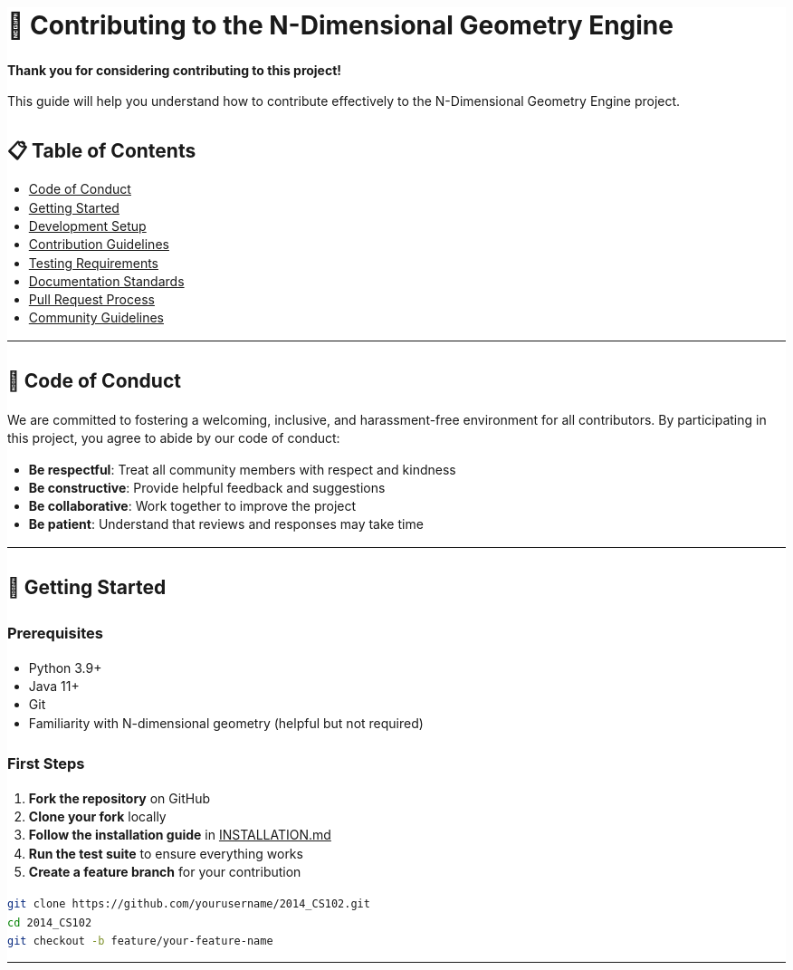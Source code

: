 # 🤝 Contributing to the N-Dimensional Geometry Engine

**Thank you for considering contributing to this project!**

This guide will help you understand how to contribute effectively to the N-Dimensional Geometry Engine project.

## 📋 **Table of Contents**

- [Code of Conduct](#code-of-conduct)
- [Getting Started](#getting-started)
- [Development Setup](#development-setup)
- [Contribution Guidelines](#contribution-guidelines)
- [Testing Requirements](#testing-requirements)
- [Documentation Standards](#documentation-standards)
- [Pull Request Process](#pull-request-process)
- [Community Guidelines](#community-guidelines)

---

## 🌟 **Code of Conduct**

We are committed to fostering a welcoming, inclusive, and harassment-free environment for all contributors. By participating in this project, you agree to abide by our code of conduct:

- **Be respectful**: Treat all community members with respect and kindness
- **Be constructive**: Provide helpful feedback and suggestions
- **Be collaborative**: Work together to improve the project
- **Be patient**: Understand that reviews and responses may take time

---

## 🚀 **Getting Started**

### **Prerequisites**
- Python 3.9+
- Java 11+
- Git
- Familiarity with N-dimensional geometry (helpful but not required)

### **First Steps**
1. **Fork the repository** on GitHub
2. **Clone your fork** locally
3. **Follow the installation guide** in [INSTALLATION.md](INSTALLATION.md)
4. **Run the test suite** to ensure everything works
5. **Create a feature branch** for your contribution

```bash
git clone https://github.com/yourusername/2014_CS102.git
cd 2014_CS102
git checkout -b feature/your-feature-name
```

---